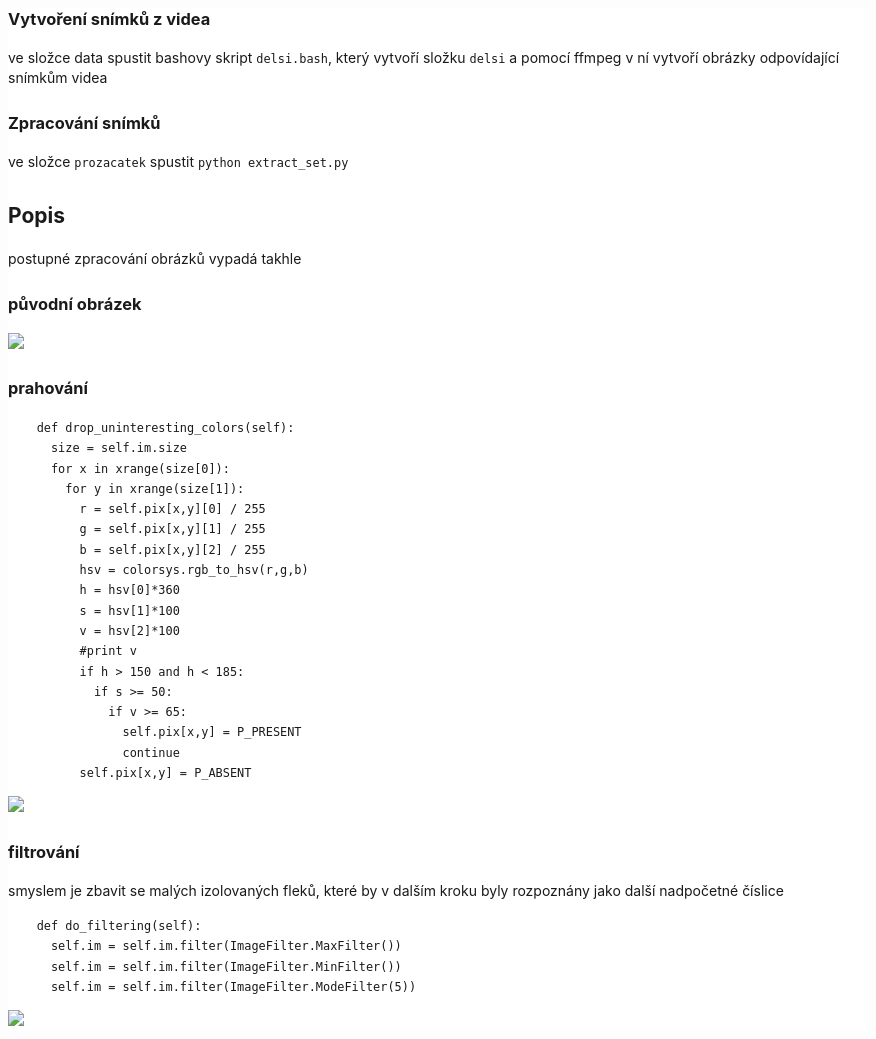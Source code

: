 ### Vytvoření snímků z videa

ve složce data spustit bashovy skript `delsi.bash`, který vytvoří složku `delsi` a pomocí ffmpeg v ní vytvoří obrázky odpovídající snímkům videa

### Zpracování snímků

ve složce `prozacatek` spustit `python extract_set.py`

## Popis

postupné zpracování obrázků vypadá takhle

### původní obrázek

<img src="http://jirkadanek.github.com/rozpoznavani/prozacatek/dokumentace/img/vstup.png">

### prahování

        def drop_uninteresting_colors(self):
          size = self.im.size
          for x in xrange(size[0]):
            for y in xrange(size[1]):
              r = self.pix[x,y][0] / 255
              g = self.pix[x,y][1] / 255
              b = self.pix[x,y][2] / 255
              hsv = colorsys.rgb_to_hsv(r,g,b)
              h = hsv[0]*360
              s = hsv[1]*100
              v = hsv[2]*100
              #print v
              if h > 150 and h < 185:
                if s >= 50:
                  if v >= 65:
                    self.pix[x,y] = P_PRESENT
                    continue
              self.pix[x,y] = P_ABSENT

<img src="http://jirkadanek.github.com/rozpoznavani/prozacatek/dokumentace/img/vstup_drop_uninteresting_colors.png">

### filtrování

smyslem je zbavit se malých izolovaných fleků, které by v dalším kroku byly rozpoznány jako další nadpočetné číslice

        def do_filtering(self):
          self.im = self.im.filter(ImageFilter.MaxFilter())
          self.im = self.im.filter(ImageFilter.MinFilter())
          self.im = self.im.filter(ImageFilter.ModeFilter(5))

<img src="http://jirkadanek.github.com/rozpoznavani/prozacatek/dokumentace/img/vstup_do_filtering.png">
